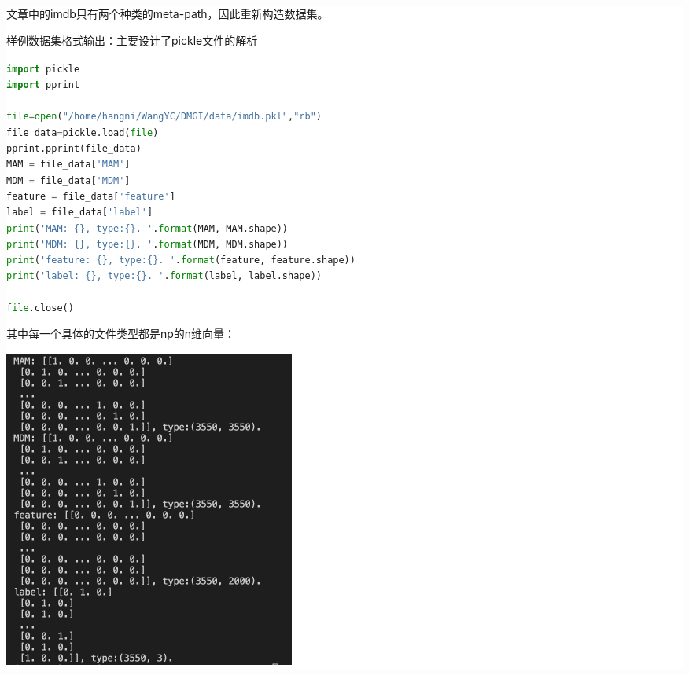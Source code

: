 文章中的imdb只有两个种类的meta-path，因此重新构造数据集。

样例数据集格式输出：主要设计了pickle文件的解析

```python
import pickle
import pprint

file=open("/home/hangni/WangYC/DMGI/data/imdb.pkl","rb")
file_data=pickle.load(file)
pprint.pprint(file_data)
MAM = file_data['MAM']
MDM = file_data['MDM']
feature = file_data['feature']
label = file_data['label']
print('MAM: {}, type:{}. '.format(MAM, MAM.shape))
print('MDM: {}, type:{}. '.format(MDM, MDM.shape))
print('feature: {}, type:{}. '.format(feature, feature.shape))
print('label: {}, type:{}. '.format(label, label.shape))

file.close()
```

其中每一个具体的文件类型都是np的n维向量：

<img src="文章复现：DMGI.assets/image-20220408172210745.png" alt="image-20220408172210745" style="zoom:50%;" />